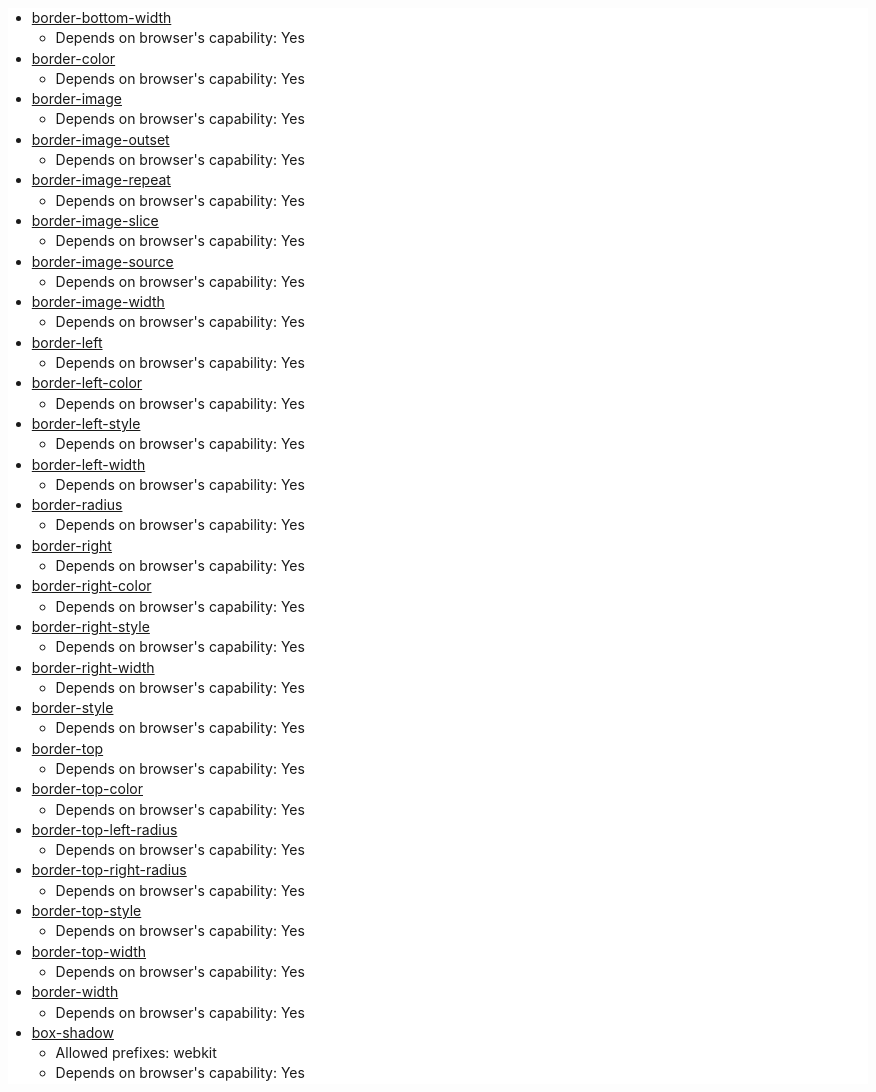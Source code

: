 - [border-bottom-width](http://www.w3.org/TR/css3-background/#border-bottom-width)
  - Depends on browser's capability: Yes
- [border-color](http://www.w3.org/TR/css3-background/#border-color)
  - Depends on browser's capability: Yes
- [border-image](http://www.w3.org/TR/css3-background/#border-image)
  - Depends on browser's capability: Yes
- [border-image-outset](http://www.w3.org/TR/css3-background/#border-image-outset)
  - Depends on browser's capability: Yes
- [border-image-repeat](http://www.w3.org/TR/css3-background/#border-image-repeat)
  - Depends on browser's capability: Yes
- [border-image-slice](http://www.w3.org/TR/css3-background/#border-image-slice)
  - Depends on browser's capability: Yes
- [border-image-source](http://www.w3.org/TR/css3-background/#border-image-source)
  - Depends on browser's capability: Yes
- [border-image-width](http://www.w3.org/TR/css3-background/#border-image-width)
  - Depends on browser's capability: Yes
- [border-left](http://www.w3.org/TR/css3-background/#border-left)
  - Depends on browser's capability: Yes
- [border-left-color](http://www.w3.org/TR/css3-background/#border-left-color)
  - Depends on browser's capability: Yes
- [border-left-style](http://www.w3.org/TR/css3-background/#border-left-style)
  - Depends on browser's capability: Yes
- [border-left-width](http://www.w3.org/TR/css3-background/#border-left-width)
  - Depends on browser's capability: Yes
- [border-radius](http://www.w3.org/TR/css3-background/#border-radius)
  - Depends on browser's capability: Yes
- [border-right](http://www.w3.org/TR/css3-background/#border-right)
  - Depends on browser's capability: Yes
- [border-right-color](http://www.w3.org/TR/css3-background/#border-right-color)
  - Depends on browser's capability: Yes
- [border-right-style](http://www.w3.org/TR/css3-background/#border-right-style)
  - Depends on browser's capability: Yes
- [border-right-width](http://www.w3.org/TR/css3-background/#border-right-width)
  - Depends on browser's capability: Yes
- [border-style](http://www.w3.org/TR/css3-background/#border-style)
  - Depends on browser's capability: Yes
- [border-top](http://www.w3.org/TR/css3-background/#border-top)
  - Depends on browser's capability: Yes
- [border-top-color](http://www.w3.org/TR/css3-background/#border-top-color)
  - Depends on browser's capability: Yes
- [border-top-left-radius](http://www.w3.org/TR/css3-background/#border-top-left-radius)
  - Depends on browser's capability: Yes
- [border-top-right-radius](http://www.w3.org/TR/css3-background/#border-top-right-radius)
  - Depends on browser's capability: Yes
- [border-top-style](http://www.w3.org/TR/css3-background/#border-top-style)
  - Depends on browser's capability: Yes
- [border-top-width](http://www.w3.org/TR/css3-background/#border-top-width)
  - Depends on browser's capability: Yes
- [border-width](http://www.w3.org/TR/css3-background/#border-width)
  - Depends on browser's capability: Yes
- [box-shadow](http://www.w3.org/TR/css3-background/#box-shadow)
  - Allowed prefixes: webkit
  - Depends on browser's capability: Yes
